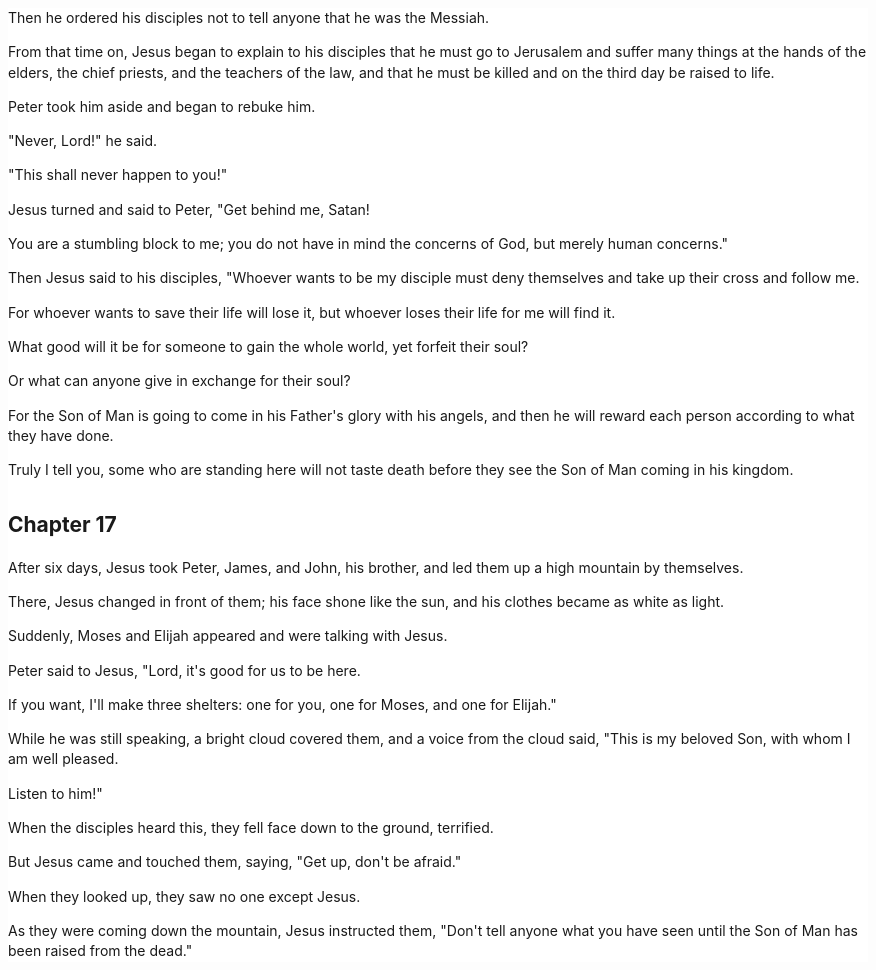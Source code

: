 Then he ordered his disciples not to tell anyone that he was the Messiah.

From that time on, Jesus began to explain to his disciples that he must go to Jerusalem and suffer many things at the hands of the elders, the chief priests, and the teachers of the law, and that he must be killed and on the third day be raised to life.

Peter took him aside and began to rebuke him.

"Never, Lord!" he said.

"This shall never happen to you!"

Jesus turned and said to Peter, "Get behind me, Satan!

You are a stumbling block to me; you do not have in mind the concerns of God, but merely human concerns."

Then Jesus said to his disciples, "Whoever wants to be my disciple must deny themselves and take up their cross and follow me.

For whoever wants to save their life will lose it, but whoever loses their life for me will find it.

What good will it be for someone to gain the whole world, yet forfeit their soul?

Or what can anyone give in exchange for their soul?

For the Son of Man is going to come in his Father's glory with his angels, and then he will reward each person according to what they have done.

Truly I tell you, some who are standing here will not taste death before they see the Son of Man coming in his kingdom.

## Chapter 17

After six days, Jesus took Peter, James, and John, his brother, and led them up a high mountain by themselves.

There, Jesus changed in front of them; his face shone like the sun, and his clothes became as white as light.

Suddenly, Moses and Elijah appeared and were talking with Jesus.

Peter said to Jesus, "Lord, it's good for us to be here.

If you want, I'll make three shelters: one for you, one for Moses, and one for Elijah."

While he was still speaking, a bright cloud covered them, and a voice from the cloud said, "This is my beloved Son, with whom I am well pleased.

Listen to him!"

When the disciples heard this, they fell face down to the ground, terrified.

But Jesus came and touched them, saying, "Get up, don't be afraid."

When they looked up, they saw no one except Jesus.

As they were coming down the mountain, Jesus instructed them, "Don't tell anyone what you have seen until the Son of Man has been raised from the dead."
